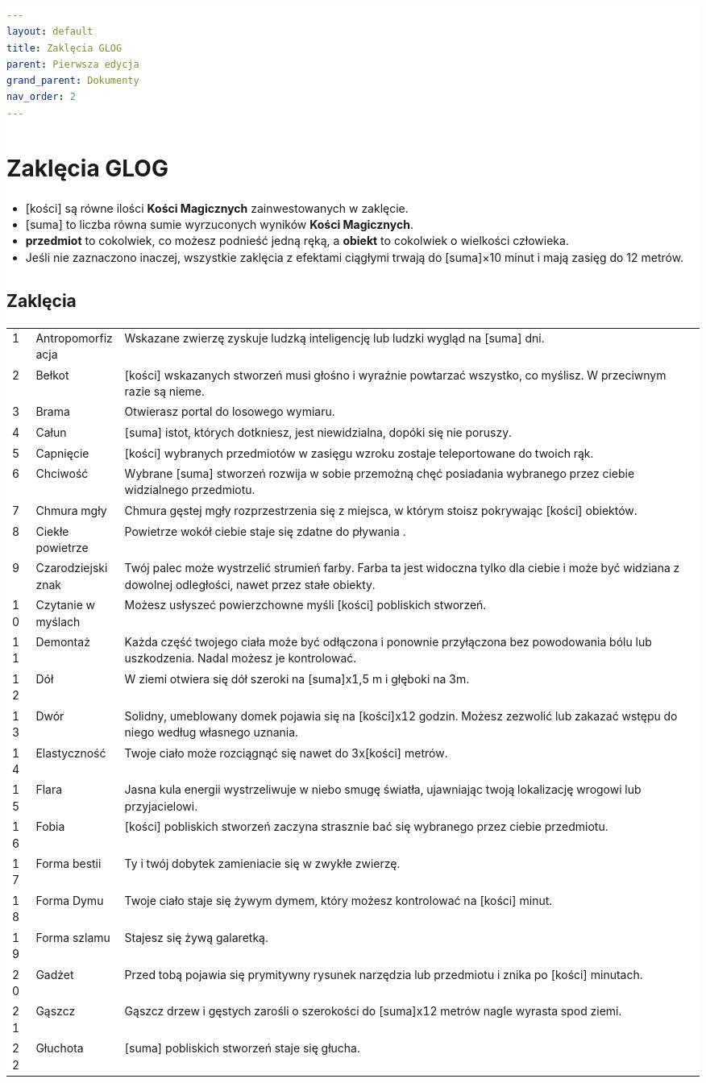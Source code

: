```yaml
---
layout: default
title: Zaklęcia GLOG
parent: Pierwsza edycja
grand_parent: Dokumenty
nav_order: 2
---
```


# Zaklęcia GLOG

- [kości] są równe ilości **Kości Magicznych** zainwestowanych w zaklęcie.
- [suma] to liczba równa sumie wyrzuconych wyników **Kości Magicznych**.
- **przedmiot** to cokolwiek, co możesz podnieść jedną ręką, a **obiekt** to cokolwiek o wielkości człowieka.
- Jeśli nie zaznaczono inaczej, wszystkie zaklęcia z efektami ciągłymi trwają do [suma]×10 minut i mają zasięg do 12 metrów.

## Zaklęcia

|     |                           |                                                                                                                                                                                              |
| --- | ------------------------- | -------------------------------------------------------------------------------------------------------------------------------------------------------------------------------------------- |
| 1   | Antropomorfizacja         | Wskazane zwierzę zyskuje ludzką inteligencję lub ludzki wygląd na [suma] dni.                                                                                                                |
| 2   | Bełkot                    | [kości] wskazanych stworzeń musi głośno i wyraźnie powtarzać wszystko, co myślisz. W przeciwnym razie są nieme.                                                                              |
| 3   | Brama                     | Otwierasz portal do losowego wymiaru.                                                                                                                                                        |
| 4   | Całun                     | [suma] istot, których dotkniesz, jest niewidzialna, dopóki się nie poruszy.                                                                                                                  |
| 5   | Capnięcie                 | [kości] wybranych przedmiotów w zasięgu wzroku zostaje teleportowane do twoich rąk.                                                                                                          |
| 6   | Chciwość                  | Wybrane [suma] stworzeń rozwija w sobie przemożną chęć posiadania wybranego przez ciebie widzialnego przedmiotu.                                                                             |
| 7   | Chmura mgły               | Chmura gęstej mgły rozprzestrzenia się z miejsca, w którym stoisz pokrywając [kości] obiektów.                                                                                               |
| 8   | Ciekłe powietrze          | Powietrze wokół ciebie staje się zdatne do pływania .                                                                                                                                        |
| 9   | Czarodziejski znak        | Twój palec może wystrzelić strumień farby. Farba ta jest widoczna tylko dla ciebie i może być widziana z dowolnej odległości, nawet przez stałe obiekty.                                     |
| 10  | Czytanie w myślach        | Możesz usłyszeć powierzchowne myśli [kości] pobliskich stworzeń.                                                                                                                             |
| 11  | Demontaż                  | Każda część twojego ciała może być odłączona i ponownie przyłączona bez powodowania bólu lub uszkodzenia. Nadal możesz je kontrolować.                                                       |
| 12  | Dół                       | W ziemi otwiera się dół szeroki na [suma]x1,5 m i głęboki na 3m.                                                                                                                             |
| 13  | Dwór                      | Solidny, umeblowany domek pojawia się na [kości]x12 godzin. Możesz zezwolić lub zakazać wstępu do niego według własnego uznania.                                                             |
| 14  | Elastyczność              | Twoje ciało może rozciągnąć się nawet do 3x[kości] metrów.                                                                                                                                   |
| 15  | Flara                     | Jasna kula energii wystrzeliwuje w niebo smugę światła, ujawniając twoją lokalizację wrogowi lub przyjacielowi.                                                                              |
| 16  | Fobia                     | [kości] pobliskich stworzeń zaczyna strasznie bać się wybranego przez ciebie przedmiotu.                                                                                                     |
| 17  | Forma bestii              | Ty i twój dobytek zamieniacie się w zwykłe zwierzę.                                                                                                                                          |
| 18  | Forma Dymu                | Twoje ciało staje się żywym dymem, który możesz kontrolować na [kości] minut.                                                                                                                |
| 19  | Forma szlamu              | Stajesz się żywą galaretką.                                                                                                                                                                  |
| 20  | Gadżet                    | Przed tobą pojawia się prymitywny rysunek narzędzia lub przedmiotu i znika po [kości] minutach.                                                                                              |
| 21  | Gąszcz                    | Gąszcz drzew i gęstych zarośli o szerokości do [suma]x12 metrów nagle wyrasta spod ziemi.                                                                                                    |
| 22  | Głuchota                  | [suma] pobliskich stworzeń staje się głucha.                                                                                                                                                 |